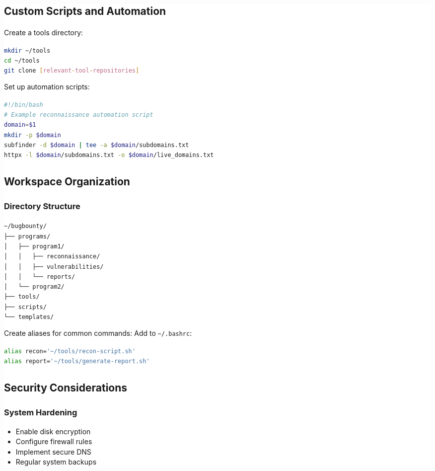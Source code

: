 ## Custom Scripts and Automation

Create a tools directory:

```bash
mkdir ~/tools
cd ~/tools
git clone [relevant-tool-repositories]
```

Set up automation scripts:

```bash
#!/bin/bash
# Example reconnaissance automation script
domain=$1
mkdir -p $domain
subfinder -d $domain | tee -a $domain/subdomains.txt
httpx -l $domain/subdomains.txt -o $domain/live_domains.txt
```

## Workspace Organization

### Directory Structure

```plaintext
~/bugbounty/
├── programs/
│   ├── program1/
│   │   ├── reconnaissance/
│   │   ├── vulnerabilities/
│   │   └── reports/
│   └── program2/
├── tools/
├── scripts/
└── templates/
```

Create aliases for common commands: Add to `~/.bashrc`:

```bash
alias recon='~/tools/recon-script.sh'
alias report='~/tools/generate-report.sh'
```

## Security Considerations

### System Hardening

- Enable disk encryption
- Configure firewall rules
- Implement secure DNS
- Regular system backups
